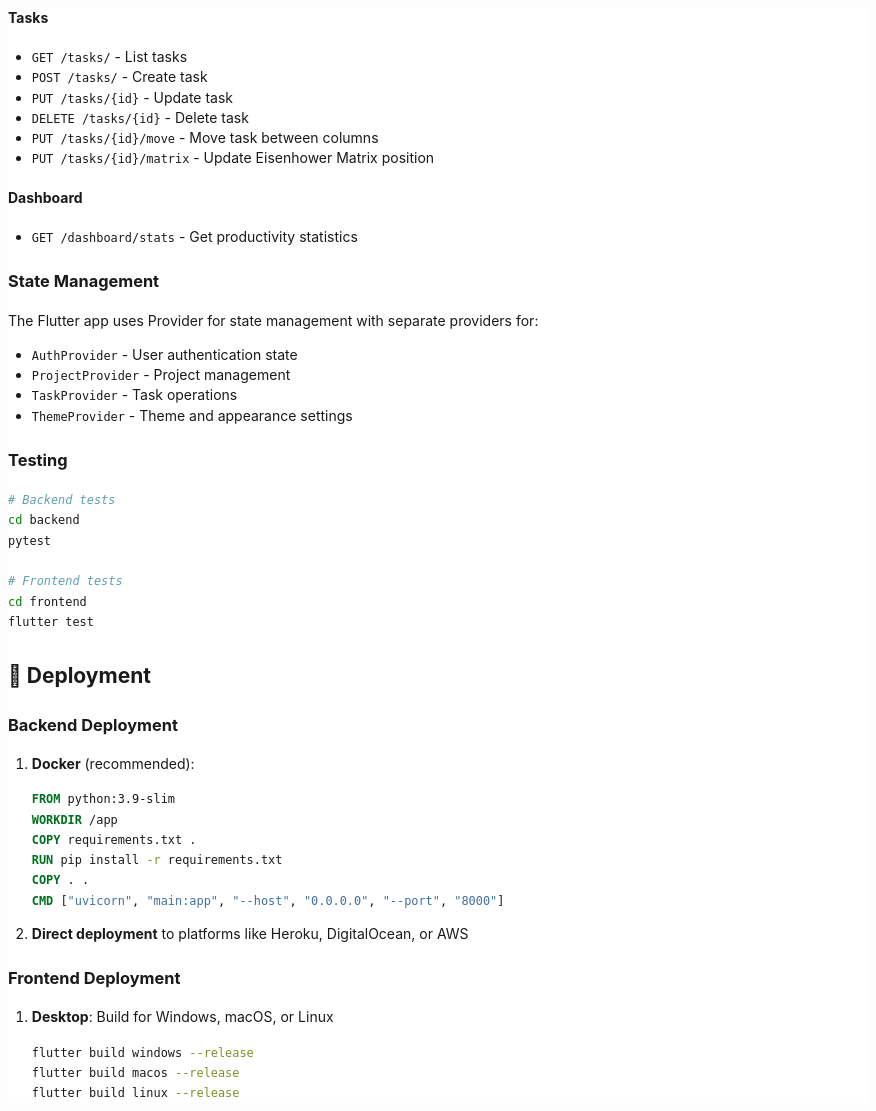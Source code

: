 #### Tasks
- `GET /tasks/` - List tasks
- `POST /tasks/` - Create task
- `PUT /tasks/{id}` - Update task
- `DELETE /tasks/{id}` - Delete task
- `PUT /tasks/{id}/move` - Move task between columns
- `PUT /tasks/{id}/matrix` - Update Eisenhower Matrix position

#### Dashboard
- `GET /dashboard/stats` - Get productivity statistics

### State Management
The Flutter app uses Provider for state management with separate providers for:
- `AuthProvider` - User authentication state
- `ProjectProvider` - Project management
- `TaskProvider` - Task operations
- `ThemeProvider` - Theme and appearance settings

### Testing
```bash
# Backend tests
cd backend
pytest

# Frontend tests
cd frontend
flutter test
```

## 🚀 Deployment

### Backend Deployment
1. **Docker** (recommended):
   ```dockerfile
   FROM python:3.9-slim
   WORKDIR /app
   COPY requirements.txt .
   RUN pip install -r requirements.txt
   COPY . .
   CMD ["uvicorn", "main:app", "--host", "0.0.0.0", "--port", "8000"]
   ```

2. **Direct deployment** to platforms like Heroku, DigitalOcean, or AWS

### Frontend Deployment
1. **Desktop**: Build for Windows, macOS, or Linux
   ```bash
   flutter build windows --release
   flutter build macos --release
   flutter build linux --release
   ```
